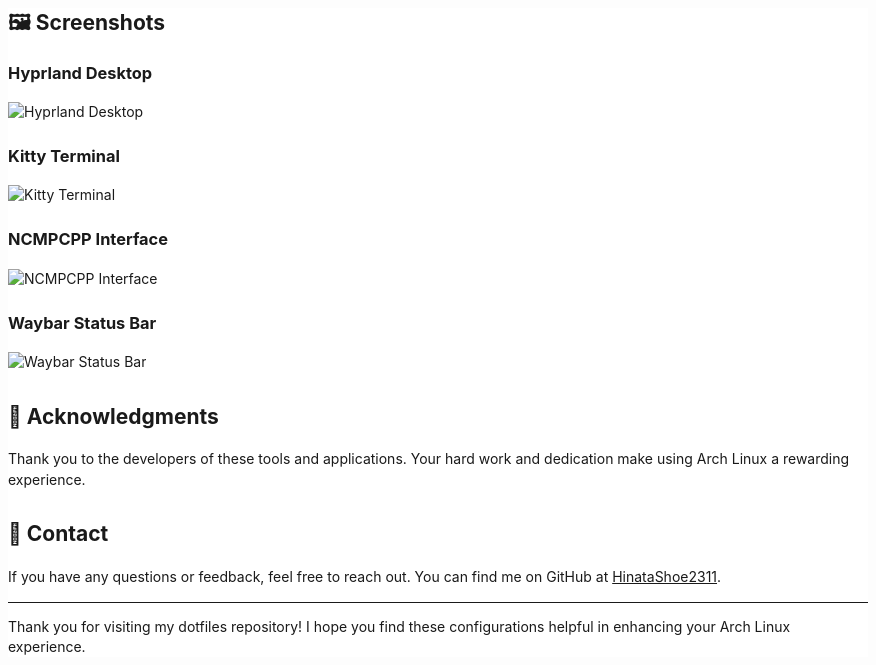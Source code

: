 ## 🖼️ Screenshots

### Hyprland Desktop

![Hyprland Desktop](https://example.com/hyprland-desktop.png)

### Kitty Terminal

![Kitty Terminal](https://example.com/kitty-terminal.png)

### NCMPCPP Interface

![NCMPCPP Interface](https://example.com/ncmpcpp-interface.png)

### Waybar Status Bar

![Waybar Status Bar](https://example.com/waybar-status.png)

## 🤝 Acknowledgments

Thank you to the developers of these tools and applications. Your hard work and dedication make using Arch Linux a rewarding experience.

## 📧 Contact

If you have any questions or feedback, feel free to reach out. You can find me on GitHub at [HinataShoe2311](https://github.com/HinataShoe2311).

---

Thank you for visiting my dotfiles repository! I hope you find these configurations helpful in enhancing your Arch Linux experience.